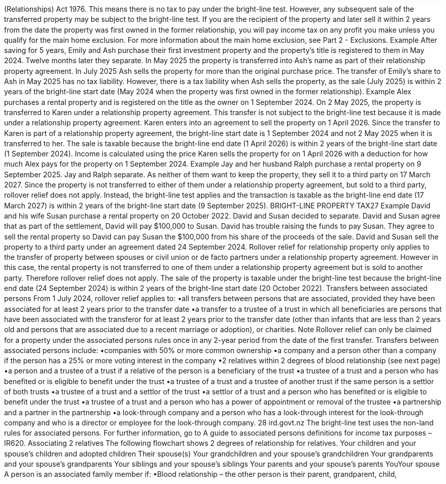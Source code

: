 (Relationships) Act 1976. This means there is no tax to pay under the bright-line test. However, any subsequent sale of the transferred property may be subject to the bright-line test. If you are the recipient of the property and later sell it within 2 years from the date the property was first owned in the former relationship, you will pay income tax on any profit you make unless you qualify for the main home exclusion. For more information about the main home exclusion, see Part 2 - Exclusions. Example After saving for 5 years, Emily and Ash purchase their first investment property and the property’s title is registered to them in May 2024. Twelve months later they separate. In May 2025 the property is transferred into Ash’s name as part of their relationship property agreement. In July 2025 Ash sells the property for more than the original purchase price. The transfer of Emily’s share to Ash in May 2025 has no tax liability. However, there is a tax liability when Ash sells the property, as the sale (July 2025) is within 2 years of the bright-line start date (May 2024 when the property was first owned in the former relationship). Example Alex purchases a rental property and is registered on the title as the owner on 1 September 2024. On 2 May 2025, the property is transferred to Karen under a relationship property agreement. This transfer is not subject to the bright-line test because it is made under a relationship property agreement. Karen enters into an agreement to sell the property on 1 April 2026. Since the transfer to Karen is part of a relationship property agreement, the bright-line start date is 1 September 2024 and not 2 May 2025 when it is transferred to her. The sale is taxable because the bright-line end date (1 April 2026) is within 2 years of the bright-line start date (1 September 2024). Income is calculated using the price Karen sells the property for on 1 April 2026 with a deduction for how much Alex pays for the property on 1 September 2024. Example Jay and her husband Ralph purchase a rental property on 9 September 2025. Jay and Ralph separate. As neither of them want to keep the property, they sell it to a third party on 17 March 2027. Since the property is not transferred to either of them under a relationship property agreement, but sold to a third party, rollover relief does not apply. Instead, the bright-line test applies and the transaction is taxable as the bright-line end date (17 March 2027) is within 2 years of the bright-line start date (9 September 2025). BRIGHT-LINE PROPERTY TAX27 Example David and his wife Susan purchase a rental property on 20 October 2022. David and Susan decided to separate. David and Susan agree that as part of the settlement, David will pay $100,000 to Susan. David has trouble raising the funds to pay Susan. They agree to sell the rental property so David can pay Susan the $100,000 from his share of the proceeds of the sale. David and Susan sell the property to a third party under an agreement dated 24 September 2024. Rollover relief for relationship property only applies to the transfer of property between spouses or civil union or de facto partners under a relationship property agreement. However in this case, the rental property is not transferred to one of them under a relationship property agreement but is sold to another party. Therefore rollover relief does not apply. The sale of the property is taxable under the bright-line test because the bright-line end date (24 September 2024) is within 2 years of the bright-line start date (20 October 2022). Transfers between associated persons From 1 July 2024, rollover relief applies to: •all transfers between persons that are associated, provided they have been associated for at least 2 years prior to the transfer date •a transfer to a trustee of a trust in which all beneficiaries are persons that have been associated with the transferor for at least 2 years prior to the transfer date (other than infants that are less than 2 years old and persons that are associated due to a recent marriage or adoption), or charities. Note Rollover relief can only be claimed for a property under the associated persons rules once in any 2-year period from the date of the first transfer. Transfers between associated persons include: •companies with 50% or more common ownership •a company and a person other than a company if the person has a 25% or more voting interest in the company •2 relatives within 2 degrees of blood relationship (see next page) •a person and a trustee of a trust if a relative of the person is a beneficiary of the trust •a trustee of a trust and a person who has benefited or is eligible to benefit under the trust •a trustee of a trust and a trustee of another trust if the same person is a settlor of both trusts •a trustee of a trust and a settlor of the trust •a settlor of a trust and a person who has benefited or is eligible to benefit under the trust •a trustee of a trust and a person who has a power of appointment or removal of the trustee •a partnership and a partner in the partnership •a look-through company and a person who has a look-through interest for the look-through company and who is a director or employee for the look-through company. 28 ird.govt.nz The bright-line test uses the non-land rules for associated persons. For further information, go to A guide to associated persons definitions for income tax purposes – IR620. Associating 2 relatives The following flowchart shows 2 degrees of relationship for relatives. Your children and your spouse’s children and adopted children Their spouse(s) Your grandchildren and your spouse’s grandchildren Your grandparents and your spouse’s grandparents Your siblings and your spouse’s siblings Your parents and your spouse’s parents YouYour spouse A person is an associated family member if: •Blood relationship – the other person is their parent, grandparent, child,
